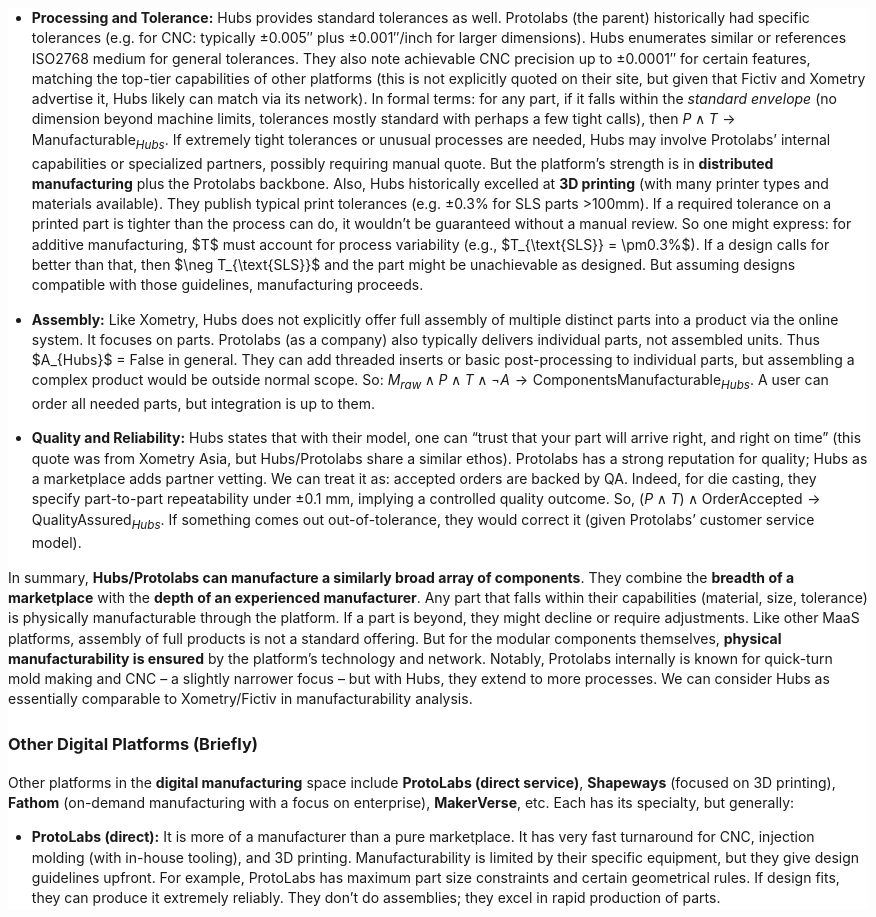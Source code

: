 * **Processing and Tolerance:** Hubs provides standard tolerances as well. Protolabs (the parent) historically had specific tolerances (e.g. for CNC: typically ±0.005″ plus ±0.001″/inch for larger dimensions). Hubs enumerates similar or references ISO2768 medium for general tolerances. They also note achievable CNC precision up to ±0.0001″ for certain features, matching the top-tier capabilities of other platforms (this is not explicitly quoted on their site, but given that Fictiv and Xometry advertise it, Hubs likely can match via its network). In formal terms: for any part, if it falls within the *standard envelope* (no dimension beyond machine limits, tolerances mostly standard with perhaps a few tight calls), then $P \land T \to \text{Manufacturable}_{Hubs}.$ If extremely tight tolerances or unusual processes are needed, Hubs may involve Protolabs’ internal capabilities or specialized partners, possibly requiring manual quote. But the platform’s strength is in **distributed manufacturing** plus the Protolabs backbone. Also, Hubs historically excelled at **3D printing** (with many printer types and materials available). They publish typical print tolerances (e.g. ±0.3% for SLS parts >100mm). If a required tolerance on a printed part is tighter than the process can do, it wouldn’t be guaranteed without a manual review. So one might express: for additive manufacturing, \$T\$ must account for process variability (e.g., \$T\_{\text{SLS}} = \pm0.3%\$). If a design calls for better than that, then \$\neg T\_{\text{SLS}}\$ and the part might be unachievable as designed. But assuming designs compatible with those guidelines, manufacturing proceeds.

* **Assembly:** Like Xometry, Hubs does not explicitly offer full assembly of multiple distinct parts into a product via the online system. It focuses on parts. Protolabs (as a company) also typically delivers individual parts, not assembled units. Thus \$A\_{Hubs}\$ = False in general. They can add threaded inserts or basic post-processing to individual parts, but assembling a complex product would be outside normal scope. So: $M_{raw} \land P \land T \land \neg A \to \text{ComponentsManufacturable}_{Hubs}.$ A user can order all needed parts, but integration is up to them.

* **Quality and Reliability:** Hubs states that with their model, one can “trust that your part will arrive right, and right on time” (this quote was from Xometry Asia, but Hubs/Protolabs share a similar ethos). Protolabs has a strong reputation for quality; Hubs as a marketplace adds partner vetting. We can treat it as: accepted orders are backed by QA. Indeed, for die casting, they specify part-to-part repeatability under ±0.1 mm, implying a controlled quality outcome. So, $(P \land T) \land \text{OrderAccepted} \to \text{QualityAssured}_{Hubs}.$ If something comes out out-of-tolerance, they would correct it (given Protolabs’ customer service model).

In summary, **Hubs/Protolabs can manufacture a similarly broad array of components**. They combine the **breadth of a marketplace** with the **depth of an experienced manufacturer**. Any part that falls within their capabilities (material, size, tolerance) is physically manufacturable through the platform. If a part is beyond, they might decline or require adjustments. Like other MaaS platforms, assembly of full products is not a standard offering. But for the modular components themselves, **physical manufacturability is ensured** by the platform’s technology and network. Notably, Protolabs internally is known for quick-turn mold making and CNC – a slightly narrower focus – but with Hubs, they extend to more processes. We can consider Hubs as essentially comparable to Xometry/Fictiv in manufacturability analysis.

### Other Digital Platforms (Briefly)

Other platforms in the **digital manufacturing** space include **ProtoLabs (direct service)**, **Shapeways** (focused on 3D printing), **Fathom** (on-demand manufacturing with a focus on enterprise), **MakerVerse**, etc. Each has its specialty, but generally:

* **ProtoLabs (direct):** It is more of a manufacturer than a pure marketplace. It has very fast turnaround for CNC, injection molding (with in-house tooling), and 3D printing. Manufacturability is limited by their specific equipment, but they give design guidelines upfront. For example, ProtoLabs has maximum part size constraints and certain geometrical rules. If design fits, they can produce it extremely reliably. They don’t do assemblies; they excel in rapid production of parts.
